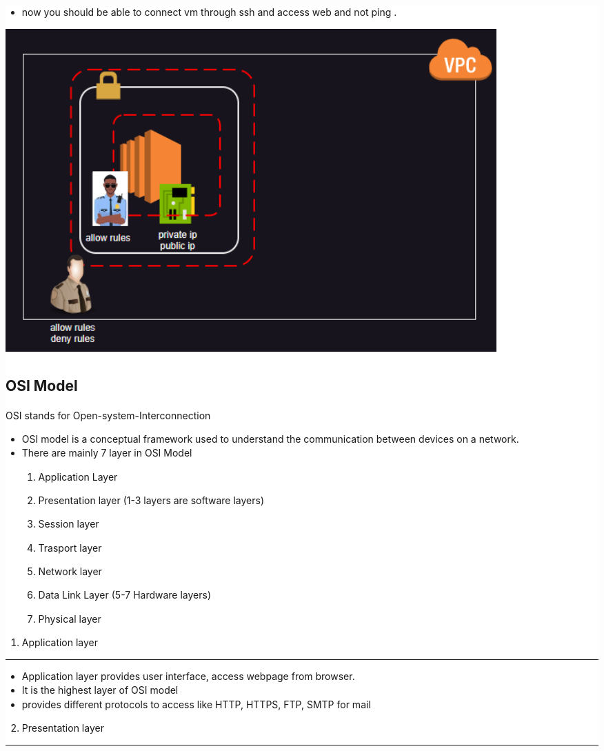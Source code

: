 * now you should be able to connect vm through ssh and access web and not ping .

![alt text](image-8.png)


OSI Model
---------
OSI stands for Open-system-Interconnection
* OSI model is a conceptual framework used to understand the communication between devices on a network.
* There are mainly 7 layer in OSI Model 
    1. Application Layer    
    2. Presentation layer       (1-3 layers are software layers)
    3. Session layer

    4. Trasport layer

    5. Network layer
    6. Data Link Layer          (5-7 Hardware layers)
    7. Physical layer

1. Application layer
-----------------

* Application layer provides user interface, access webpage from browser.
* It is the highest layer of OSI model
* provides different protocols to access like HTTP, HTTPS, FTP, SMTP for mail

2. Presentation layer
----------------
